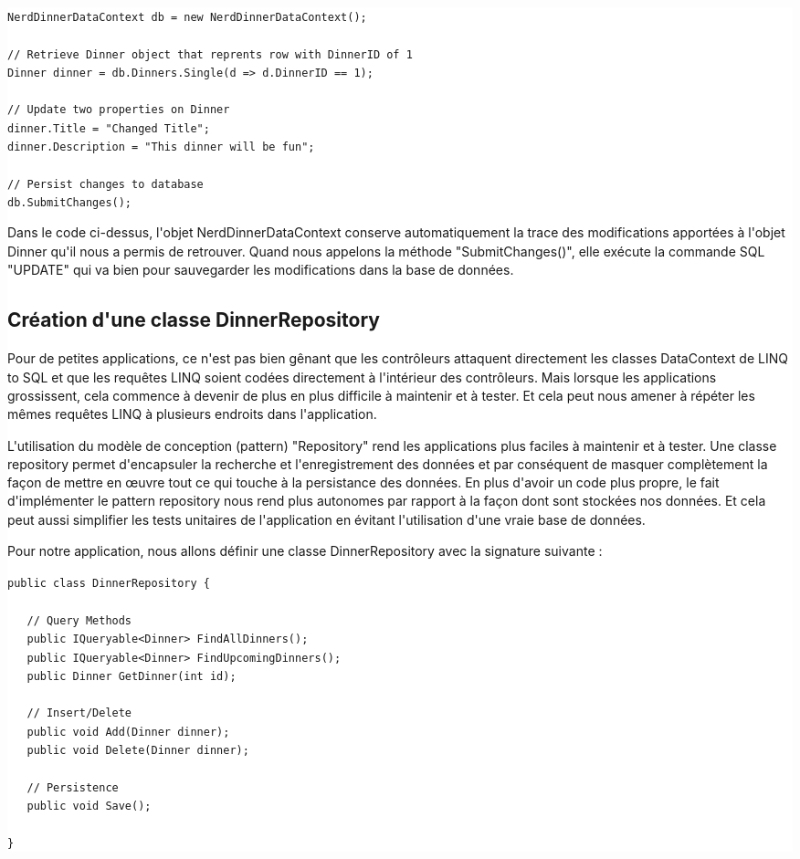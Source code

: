 ```
NerdDinnerDataContext db = new NerdDinnerDataContext();

// Retrieve Dinner object that reprents row with DinnerID of 1
Dinner dinner = db.Dinners.Single(d => d.DinnerID == 1);

// Update two properties on Dinner
dinner.Title = "Changed Title";
dinner.Description = "This dinner will be fun";

// Persist changes to database
db.SubmitChanges();
```

Dans le code ci-dessus, l'objet NerdDinnerDataContext conserve
automatiquement la trace des modifications apportées à l'objet Dinner qu'il
nous a permis de retrouver. Quand nous appelons la méthode "SubmitChanges()",
elle exécute la commande SQL "UPDATE" qui va bien pour sauvegarder les
modifications dans la base de données.

## Création d'une classe DinnerRepository

Pour de petites applications, ce n'est pas bien gênant que les contrôleurs
attaquent directement les classes DataContext de LINQ to SQL et que les
requêtes LINQ soient codées directement à l'intérieur des contrôleurs. Mais
lorsque les applications grossissent, cela commence à devenir de plus en plus
difficile à maintenir et à tester. Et cela peut nous amener à répéter les mêmes
requêtes LINQ à plusieurs endroits dans l'application.

L'utilisation du modèle de conception (pattern) "Repository" rend les
applications plus faciles à maintenir et à tester. Une classe repository permet
d'encapsuler la recherche et l'enregistrement des données et par conséquent de
masquer complètement la façon de mettre en œuvre tout ce qui touche à la
persistance des données. En plus d'avoir un code plus propre, le fait
d'implémenter le pattern repository nous rend plus autonomes par rapport à la
façon dont sont stockées nos données. Et cela peut aussi simplifier les tests
unitaires de l'application en évitant l'utilisation d'une vraie base de
données.

Pour notre application, nous allons définir une classe DinnerRepository avec
la signature suivante :

```
public class DinnerRepository {

   // Query Methods
   public IQueryable<Dinner> FindAllDinners();
   public IQueryable<Dinner> FindUpcomingDinners();
   public Dinner GetDinner(int id);

   // Insert/Delete
   public void Add(Dinner dinner);
   public void Delete(Dinner dinner);

   // Persistence
   public void Save();

}
```
